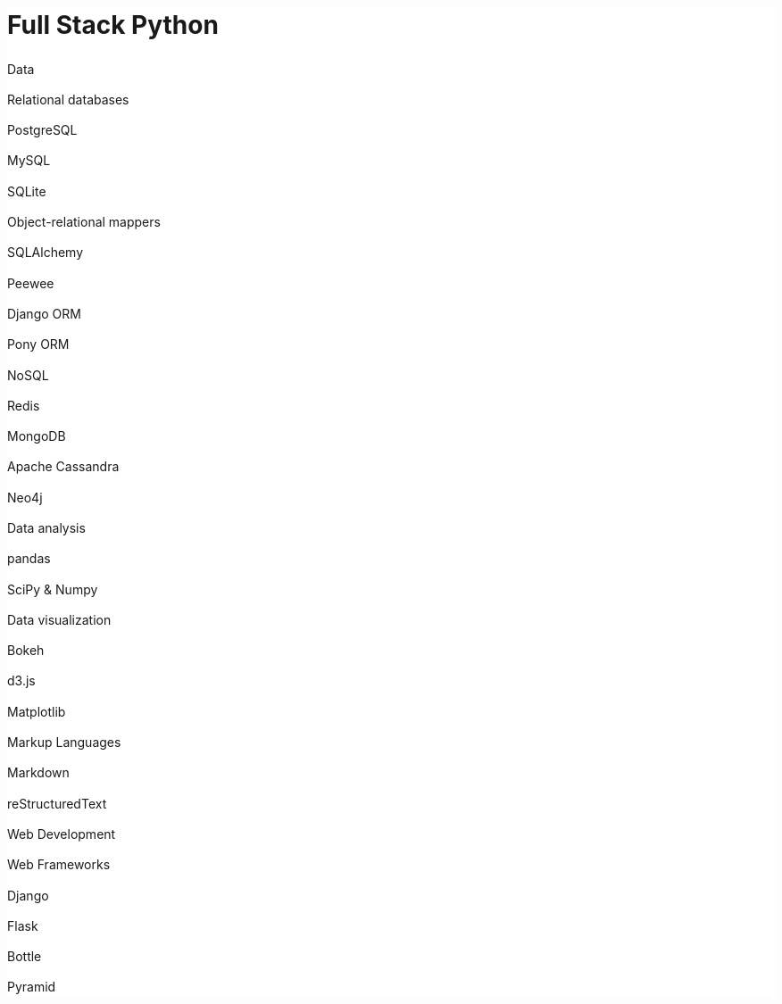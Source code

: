 # Full Stack Python

Data

Relational databases

PostgreSQL

MySQL

SQLite

Object-relational mappers

SQLAlchemy

Peewee

Django ORM

Pony ORM

NoSQL

Redis

MongoDB

Apache Cassandra

Neo4j

Data analysis

pandas

SciPy & Numpy

Data visualization

Bokeh

d3.js

Matplotlib

Markup Languages

Markdown

reStructuredText

Web Development

Web Frameworks

Django

Flask

Bottle

Pyramid
